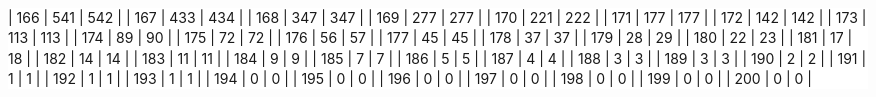 | 166 | 541 | 542 |
| 167 | 433 | 434 |
| 168 | 347 | 347 |
| 169 | 277 | 277 |
| 170 | 221 | 222 |
| 171 | 177 | 177 |
| 172 | 142 | 142 |
| 173 | 113 | 113 |
| 174 | 89 | 90 |
| 175 | 72 | 72 |
| 176 | 56 | 57 |
| 177 | 45 | 45 |
| 178 | 37 | 37 |
| 179 | 28 | 29 |
| 180 | 22 | 23 |
| 181 | 17 | 18 |
| 182 | 14 | 14 |
| 183 | 11 | 11 |
| 184 | 9 | 9 |
| 185 | 7 | 7 |
| 186 | 5 | 5 |
| 187 | 4 | 4 |
| 188 | 3 | 3 |
| 189 | 3 | 3 |
| 190 | 2 | 2 |
| 191 | 1 | 1 |
| 192 | 1 | 1 |
| 193 | 1 | 1 |
| 194 | 0 | 0 |
| 195 | 0 | 0 |
| 196 | 0 | 0 |
| 197 | 0 | 0 |
| 198 | 0 | 0 |
| 199 | 0 | 0 |
| 200 | 0 | 0 |
